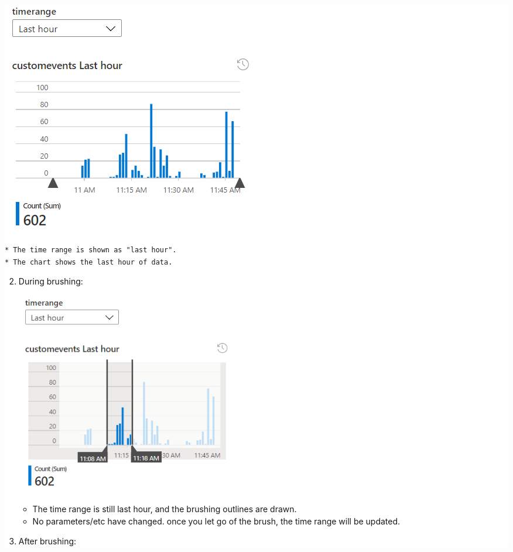    ![Before brushing](../Images/Global-before-brush.png)

    * The time range is shown as "last hour".
    * The chart shows the last hour of data.

2) During brushing:

   ![During brushing](../Images/Global-during-brush.png)

    * The time range is still last hour, and the brushing outlines are drawn.
    * No parameters/etc have changed. once you let go of the brush, the time range will be updated.


3) After brushing:
